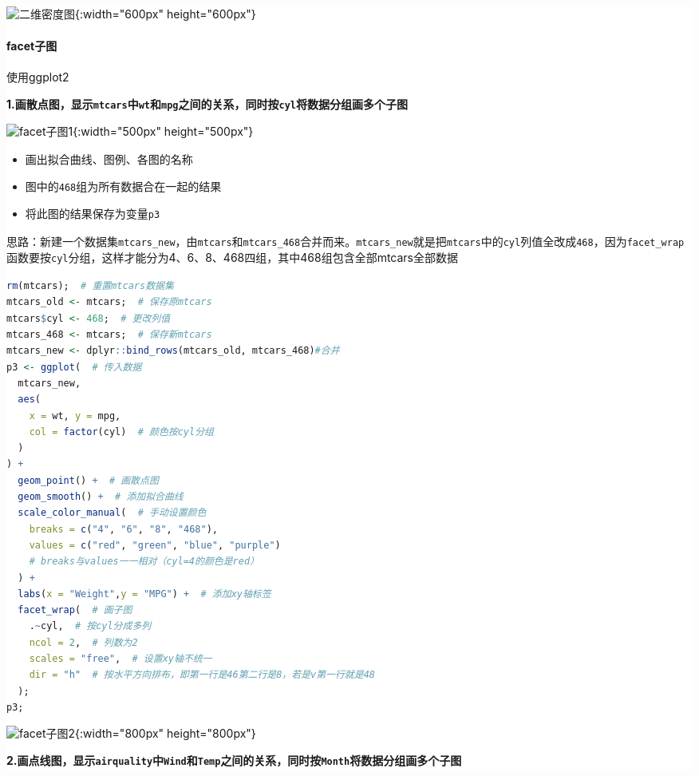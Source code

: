 
![二维密度图](../../../../../upload/md-image/r/二维密度图.png){:width="600px" height="600px"}

#### facet子图

使用ggplot2

**1.画散点图，显示`mtcars`中`wt`和`mpg`之间的关系，同时按`cyl`将数据分组画多个子图**

![facet子图1](../../../../../upload/md-image/r/facet子图1.png){:width="500px" height="500px"}

- 画出拟合曲线、图例、各图的名称

- 图中的`468`组为所有数据合在一起的结果

- 将此图的结果保存为变量`p3`



思路：新建一个数据集`mtcars_new`，由`mtcars`和`mtcars_468`合并而来。`mtcars_new`就是把`mtcars`中的`cyl`列值全改成`468`，因为`facet_wrap`函数要按`cyl`分组，这样才能分为4、6、8、468四组，其中468组包含全部mtcars全部数据

``` r
rm(mtcars);  # 重置mtcars数据集
mtcars_old <- mtcars;  # 保存原mtcars
mtcars$cyl <- 468;  # 更改列值
mtcars_468 <- mtcars;  # 保存新mtcars
mtcars_new <- dplyr::bind_rows(mtcars_old, mtcars_468)#合并
p3 <- ggplot(  # 传入数据
  mtcars_new,
  aes(
    x = wt, y = mpg,
    col = factor(cyl)  # 颜色按cyl分组
  )
) +
  geom_point() +  # 画散点图
  geom_smooth() +  # 添加拟合曲线
  scale_color_manual(  # 手动设置颜色
    breaks = c("4", "6", "8", "468"),
    values = c("red", "green", "blue", "purple")
    # breaks与values一一相对（cyl=4的颜色是red）
  ) +
  labs(x = "Weight",y = "MPG") +  # 添加xy轴标签
  facet_wrap(  # 画子图
    .~cyl,  # 按cyl分成多列
    ncol = 2,  # 列数为2
    scales = "free",  # 设置xy轴不统一
    dir = "h"  # 按水平方向排布，即第一行是46第二行是8，若是v第一行就是48
  );
p3;
```


![facet子图2](../../../../../upload/md-image/r/facet子图2.png){:width="800px" height="800px"}

**2.画点线图，显示`airquality`中`Wind`和`Temp`之间的关系，同时按`Month`将数据分组画多个子图**
